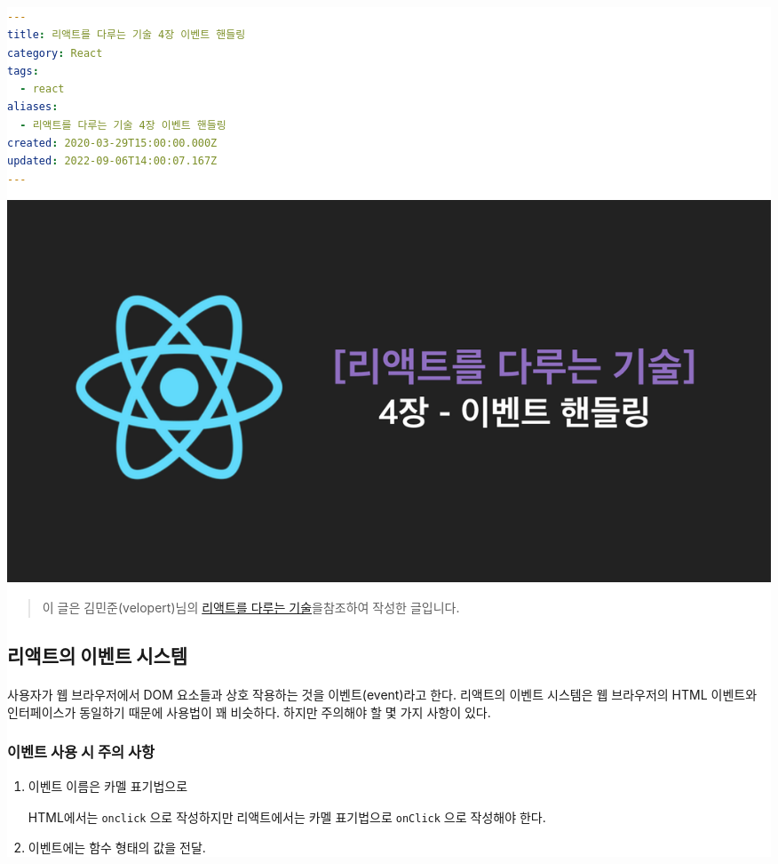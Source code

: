 ```yaml
---
title: 리액트를 다루는 기술 4장 이벤트 핸들링
category: React
tags:
  - react
aliases:
  - 리액트를 다루는 기술 4장 이벤트 핸들링
created: 2020-03-29T15:00:00.000Z
updated: 2022-09-06T14:00:07.167Z
---
```


![react-technique-4-event-handling-image-0](./images/react-technique-4-event-handling-image-0.png)

> 이 글은 김민준(velopert)님의 [리액트를 다루는 기술](http://www.yes24.com/Product/Goods/78233628?Acode=101)을참조하여 작성한 글입니다.

## 리액트의 이벤트 시스템

사용자가 웹 브라우저에서 DOM 요소들과 상호 작용하는 것을 이벤트(event)라고 한다. 리액트의 이벤트 시스템은 웹 브라우저의 HTML 이벤트와 인터페이스가 동일하기 때문에 사용법이 꽤 비슷하다. 하지만 주의해야 할 몇 가지 사항이 있다.

### 이벤트 사용 시 주의 사항

1. 이벤트 이름은 카멜 표기법으로

   HTML에서는 `onclick` 으로 작성하지만 리액트에서는 카멜 표기법으로 `onClick` 으로 작성해야 한다.

1. 이벤트에는 함수 형태의 값을 전달.
